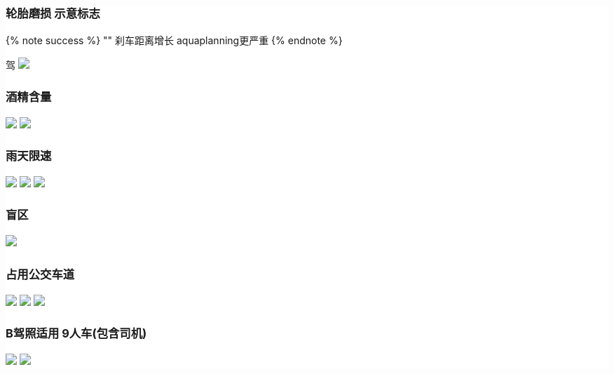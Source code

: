 
### 轮胎磨损 示意标志
{% note success %}
	""
刹车距离增长 aquaplanning更严重
{% endnote %}

驾
![](http://lencshu.qiniudn.com/picaudio\cap_20171204_182204.png)
<audio controls><source src="http://lencshu.qiniudn.com/picaudio\60effe1a-e000-4b2e-88ce-4b52d5fa8fa9.mp3" ></audio>




### 酒精含量
![](http://lencshu.qiniudn.com/picaudio\cap_20171204_182344.png)
![](http://lencshu.qiniudn.com/picaudio\cap_20171204_182411.png)
<audio controls><source src="http://lencshu.qiniudn.com/picaudio\1fc22141-291e-466e-8754-24ad41e3b718.mp3" ></audio>


### 雨天限速
![](http://lencshu.qiniudn.com/picaudio\cap_20171204_182515.png)
![](http://lencshu.qiniudn.com/picaudio\cap_20171204_182553.png)
![](http://lencshu.qiniudn.com/picaudio\cap_20171204_182606.png)
<audio controls><source src="http://lencshu.qiniudn.com/picaudio\6cd388d7-5efb-4e7d-9a6a-07422341a9b9.mp3" ></audio>


### 盲区
![](http://lencshu.qiniudn.com/picaudio\cap_20171204_182704.png)

### 占用公交车道
![](http://lencshu.qiniudn.com/picaudio\cap_20171204_182748.png)
![](http://lencshu.qiniudn.com/picaudio\cap_20171204_182757.png)
![](http://lencshu.qiniudn.com/picaudio\cap_20171204_182810.png)
<audio controls><source src="http://lencshu.qiniudn.com/picaudio\4d75e256-49fe-47ba-a3be-cf436e16a3f6.mp3" ></audio>


### B驾照适用 9人车(包含司机)
![](http://lencshu.qiniudn.com/picaudio\cap_20171204_182956.png)
![](http://lencshu.qiniudn.com/picaudio\cap_20171204_183004.png)
<audio controls><source src="http://lencshu.qiniudn.com/picaudio\ae1a95e7-415b-462d-8360-c93582b8fd54.mp3" ></audio>
